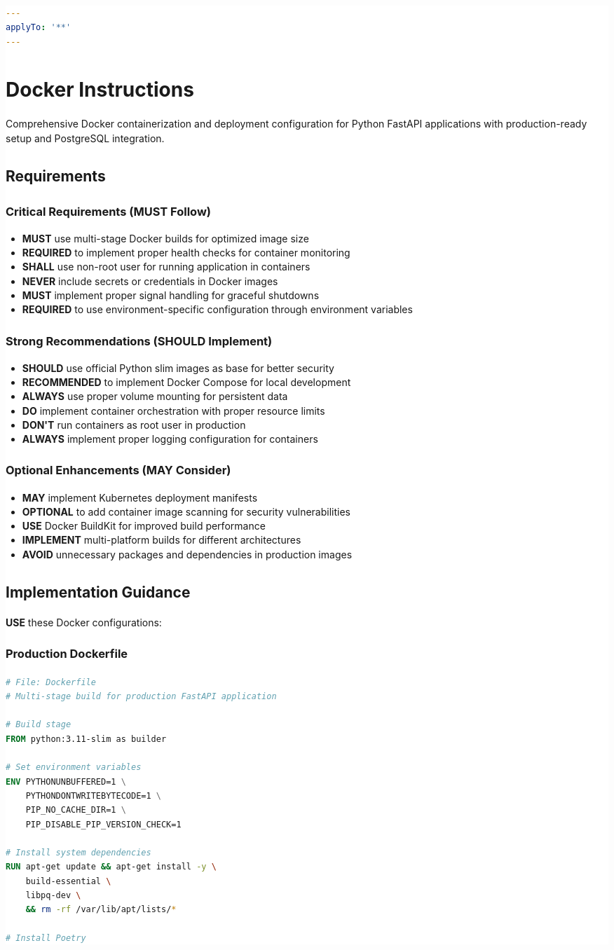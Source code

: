 ```yaml
---
applyTo: '**'
---
```


# Docker Instructions

Comprehensive Docker containerization and deployment configuration for Python FastAPI applications with production-ready setup and PostgreSQL integration.

## Requirements

### Critical Requirements (**MUST** Follow)
- **MUST** use multi-stage Docker builds for optimized image size
- **REQUIRED** to implement proper health checks for container monitoring
- **SHALL** use non-root user for running application in containers
- **NEVER** include secrets or credentials in Docker images
- **MUST** implement proper signal handling for graceful shutdowns
- **REQUIRED** to use environment-specific configuration through environment variables

### Strong Recommendations (**SHOULD** Implement)
- **SHOULD** use official Python slim images as base for better security
- **RECOMMENDED** to implement Docker Compose for local development
- **ALWAYS** use proper volume mounting for persistent data
- **DO** implement container orchestration with proper resource limits
- **DON'T** run containers as root user in production
- **ALWAYS** implement proper logging configuration for containers

### Optional Enhancements (**MAY** Consider)
- **MAY** implement Kubernetes deployment manifests
- **OPTIONAL** to add container image scanning for security vulnerabilities
- **USE** Docker BuildKit for improved build performance
- **IMPLEMENT** multi-platform builds for different architectures
- **AVOID** unnecessary packages and dependencies in production images

## Implementation Guidance

**USE** these Docker configurations:

### Production Dockerfile
```dockerfile
# File: Dockerfile
# Multi-stage build for production FastAPI application

# Build stage
FROM python:3.11-slim as builder

# Set environment variables
ENV PYTHONUNBUFFERED=1 \
    PYTHONDONTWRITEBYTECODE=1 \
    PIP_NO_CACHE_DIR=1 \
    PIP_DISABLE_PIP_VERSION_CHECK=1

# Install system dependencies
RUN apt-get update && apt-get install -y \
    build-essential \
    libpq-dev \
    && rm -rf /var/lib/apt/lists/*

# Install Poetry
```